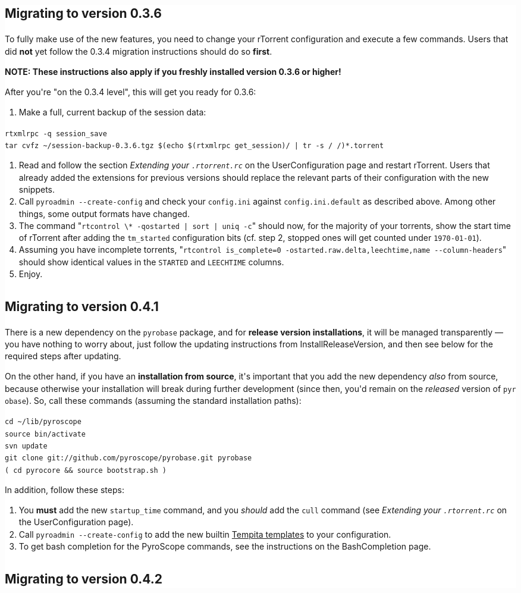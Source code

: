## Migrating to version 0.3.6 ##
To fully make use of the new features, you need to change your rTorrent configuration and execute a few commands. Users that did **not** yet follow the 0.3.4 migration instructions should do so **first**.

**NOTE: These instructions also apply if you freshly installed version 0.3.6 or higher!**

After you're "on the 0.3.4 level", this will get you ready for 0.3.6:
  1. Make a full, current backup of the session data:
```
rtxmlrpc -q session_save
tar cvfz ~/session-backup-0.3.6.tgz $(echo $(rtxmlrpc get_session)/ | tr -s / /)*.torrent
```
  1. Read and follow the section _Extending your `.rtorrent.rc`_ on the UserConfiguration page and restart rTorrent. Users that already added the extensions for previous versions should replace the relevant parts of their configuration with the new snippets.
  1. Call `pyroadmin --create-config` and check your `config.ini` against `config.ini.default` as described above. Among other things, some output formats have changed.
  1. The command "`rtcontrol \* -qostarted | sort | uniq -c`" should now, for the majority of your torrents, show the start time of rTorrent after adding the `tm_started` configuration bits (cf. step 2, stopped ones will get counted under `1970-01-01`).
  1. Assuming you have incomplete torrents, "`rtcontrol is_complete=0 -ostarted.raw.delta,leechtime,name --column-headers`" should show identical values in the `STARTED` and `LEECHTIME` columns.
  1. Enjoy.


## Migrating to version 0.4.1 ##
There is a new dependency on the `pyrobase` package, and for **release version installations**, it will be managed transparently — you have nothing to worry about, just follow the updating instructions from InstallReleaseVersion, and then see below for the required steps after updating.

On the other hand, if you have an **installation from source**, it's important that you add the new dependency _also_ from source, because otherwise your installation will break during further development (since then, you'd remain on the _released_ version of `pyrobase`). So, call these commands (assuming the standard installation paths):
```
cd ~/lib/pyroscope
source bin/activate
svn update
git clone git://github.com/pyroscope/pyrobase.git pyrobase
( cd pyrocore && source bootstrap.sh )
```

In addition, follow these steps:
  1. You **must** add the new `startup_time` command, and you _should_ add the `cull` command (see _Extending your `.rtorrent.rc`_ on the UserConfiguration page).
  1. Call `pyroadmin --create-config` to add the new builtin [Tempita templates](OutputTemplates.md) to your configuration.
  1. To get bash completion for the PyroScope commands, see the instructions on the BashCompletion page.


## Migrating to version 0.4.2 ##

